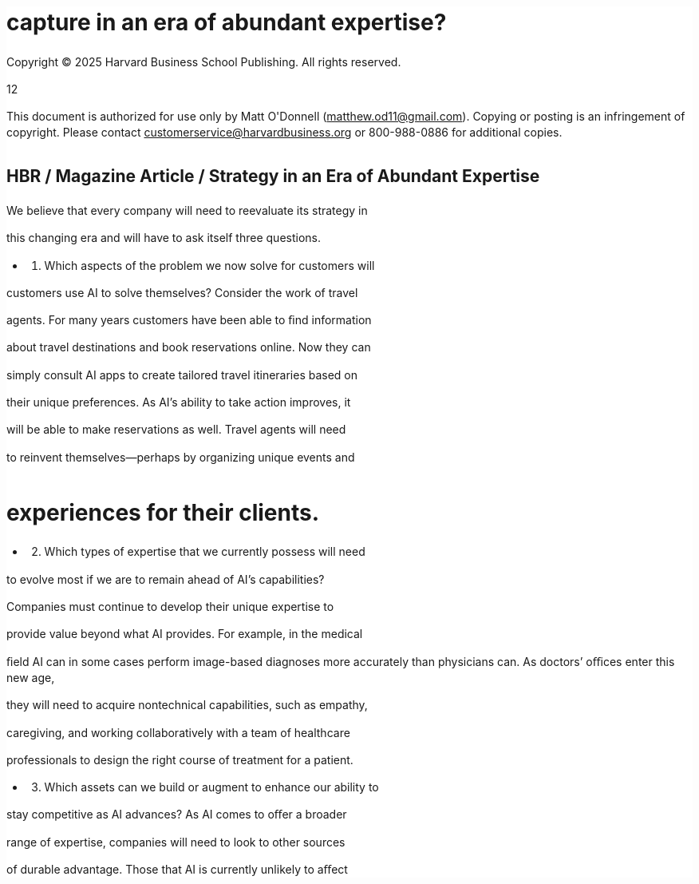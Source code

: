 # capture in an era of abundant expertise?

Copyright © 2025 Harvard Business School Publishing. All rights reserved.

12

This document is authorized for use only by Matt O'Donnell (matthew.od11@gmail.com). Copying or posting is an infringement of copyright. Please contact customerservice@harvardbusiness.org or 800-988-0886 for additional copies.

## HBR / Magazine Article / Strategy in an Era of Abundant Expertise

We believe that every company will need to reevaluate its strategy in

this changing era and will have to ask itself three questions.

- 1. Which aspects of the problem we now solve for customers will

customers use AI to solve themselves? Consider the work of travel

agents. For many years customers have been able to ﬁnd information

about travel destinations and book reservations online. Now they can

simply consult AI apps to create tailored travel itineraries based on

their unique preferences. As AI’s ability to take action improves, it

will be able to make reservations as well. Travel agents will need

to reinvent themselves—perhaps by organizing unique events and

# experiences for their clients.

- 2. Which types of expertise that we currently possess will need

to evolve most if we are to remain ahead of AI’s capabilities?

Companies must continue to develop their unique expertise to

provide value beyond what AI provides. For example, in the medical

ﬁeld AI can in some cases perform image-based diagnoses more accurately than physicians can. As doctors’ oﬃces enter this new age,

they will need to acquire nontechnical capabilities, such as empathy,

caregiving, and working collaboratively with a team of healthcare

professionals to design the right course of treatment for a patient.

- 3. Which assets can we build or augment to enhance our ability to

stay competitive as AI advances? As AI comes to oﬀer a broader

range of expertise, companies will need to look to other sources

of durable advantage. Those that AI is currently unlikely to aﬀect
